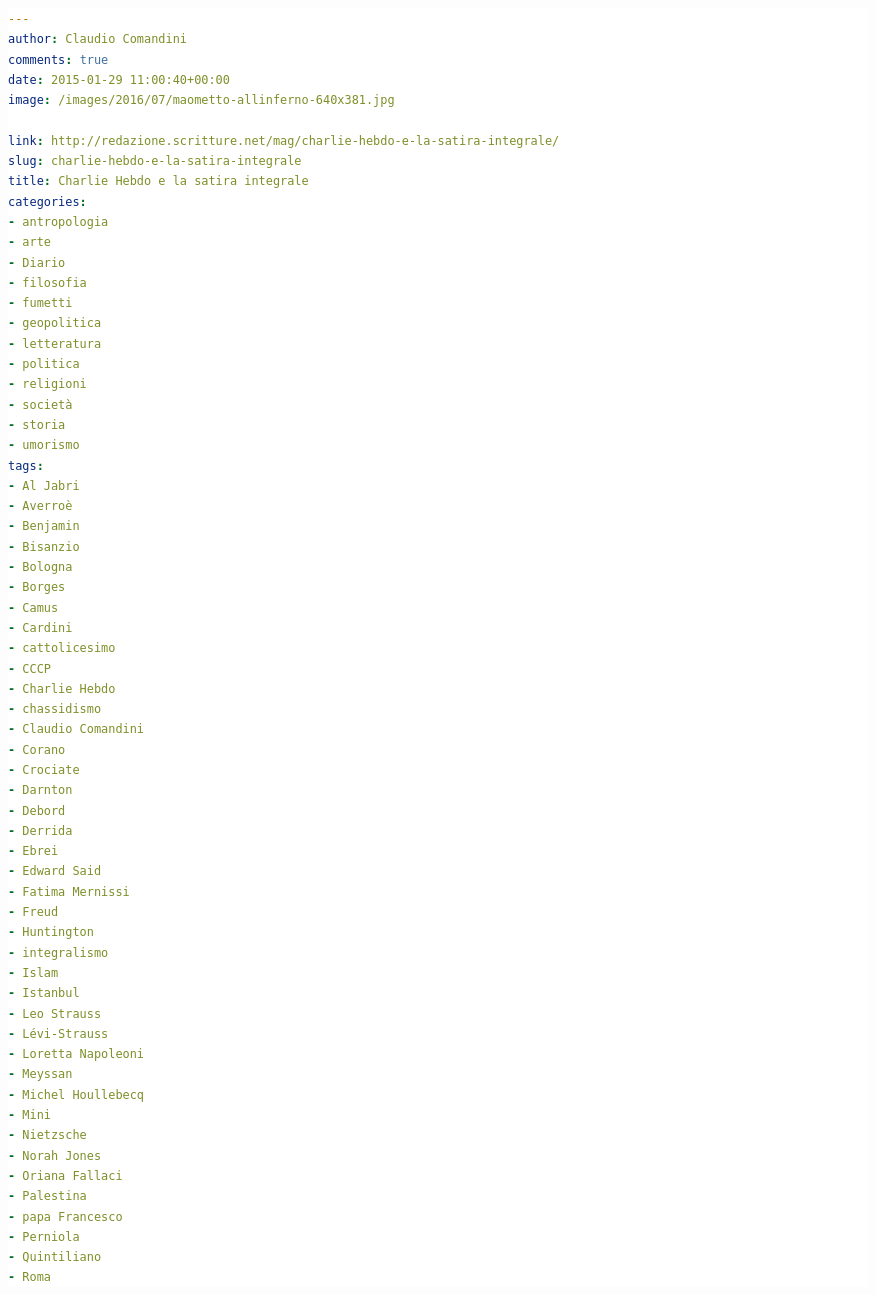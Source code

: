 ```yaml
---
author: Claudio Comandini
comments: true
date: 2015-01-29 11:00:40+00:00
image: /images/2016/07/maometto-allinferno-640x381.jpg

link: http://redazione.scritture.net/mag/charlie-hebdo-e-la-satira-integrale/
slug: charlie-hebdo-e-la-satira-integrale
title: Charlie Hebdo e la satira integrale
categories:
- antropologia
- arte
- Diario
- filosofia
- fumetti
- geopolitica
- letteratura
- politica
- religioni
- società
- storia
- umorismo
tags:
- Al Jabri
- Averroè
- Benjamin
- Bisanzio
- Bologna
- Borges
- Camus
- Cardini
- cattolicesimo
- CCCP
- Charlie Hebdo
- chassidismo
- Claudio Comandini
- Corano
- Crociate
- Darnton
- Debord
- Derrida
- Ebrei
- Edward Said
- Fatima Mernissi
- Freud
- Huntington
- integralismo
- Islam
- Istanbul
- Leo Strauss
- Lévi-Strauss
- Loretta Napoleoni
- Meyssan
- Michel Houllebecq
- Mini
- Nietzsche
- Norah Jones
- Oriana Fallaci
- Palestina
- papa Francesco
- Perniola
- Quintiliano
- Roma
```